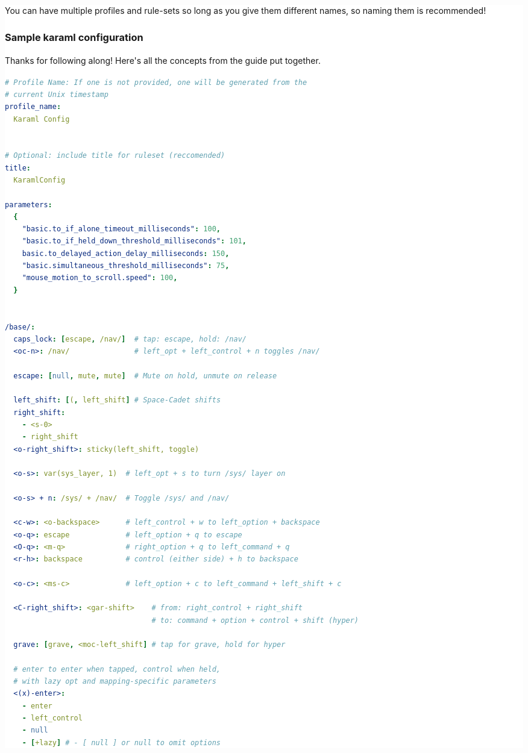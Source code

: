 You can have multiple profiles and rule-sets so long as you give
them different names, so naming them is recommended!

### Sample karaml configuration

Thanks for following along! Here's all the concepts from the guide put
together.

```yaml
# Profile Name: If one is not provided, one will be generated from the
# current Unix timestamp
profile_name:
  Karaml Config


# Optional: include title for ruleset (reccomended)
title:
  KaramlConfig

parameters:
  {
    "basic.to_if_alone_timeout_milliseconds": 100,
    "basic.to_if_held_down_threshold_milliseconds": 101,
    basic.to_delayed_action_delay_milliseconds: 150,
    "basic.simultaneous_threshold_milliseconds": 75,
    "mouse_motion_to_scroll.speed": 100,
  }


/base/:
  caps_lock: [escape, /nav/]  # tap: escape, hold: /nav/
  <oc-n>: /nav/               # left_opt + left_control + n toggles /nav/

  escape: [null, mute, mute]  # Mute on hold, unmute on release

  left_shift: [(, left_shift] # Space-Cadet shifts
  right_shift:
    - <s-0>
    - right_shift
  <o-right_shift>: sticky(left_shift, toggle)

  <o-s>: var(sys_layer, 1)  # left_opt + s to turn /sys/ layer on

  <o-s> + n: /sys/ + /nav/  # Toggle /sys/ and /nav/

  <c-w>: <o-backspace>      # left_control + w to left_option + backspace
  <o-q>: escape             # left_option + q to escape
  <O-q>: <m-q>              # right_option + q to left_command + q
  <r-h>: backspace          # control (either side) + h to backspace

  <o-c>: <ms-c>             # left_option + c to left_command + left_shift + c

  <C-right_shift>: <gar-shift>    # from: right_control + right_shift
                                  # to: command + option + control + shift (hyper)

  grave: [grave, <moc-left_shift] # tap for grave, hold for hyper

  # enter to enter when tapped, control when held,
  # with lazy opt and mapping-specific parameters
  <(x)-enter>:
    - enter
    - left_control
    - null
    - [+lazy] # - [ null ] or null to omit options
```